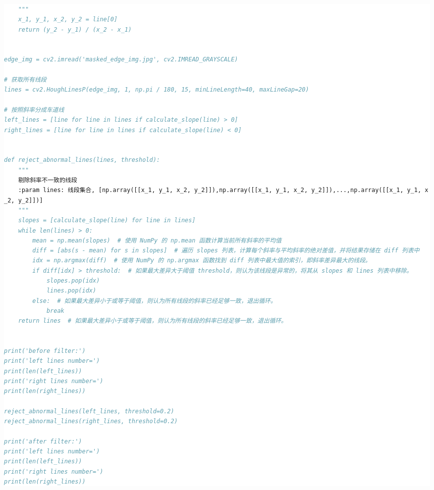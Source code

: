 ```python
    """
    x_1, y_1, x_2, y_2 = line[0]
    return (y_2 - y_1) / (x_2 - x_1)


edge_img = cv2.imread('masked_edge_img.jpg', cv2.IMREAD_GRAYSCALE)

# 获取所有线段
lines = cv2.HoughLinesP(edge_img, 1, np.pi / 180, 15, minLineLength=40, maxLineGap=20)

# 按照斜率分成车道线
left_lines = [line for line in lines if calculate_slope(line) > 0]
right_lines = [line for line in lines if calculate_slope(line) < 0]


def reject_abnormal_lines(lines, threshold):
    """
    剔除斜率不一致的线段
    :param lines: 线段集合, [np.array([[x_1, y_1, x_2, y_2]]),np.array([[x_1, y_1, x_2, y_2]]),...,np.array([[x_1, y_1, x_2, y_2]])]
    """
    slopes = [calculate_slope(line) for line in lines]
    while len(lines) > 0:
        mean = np.mean(slopes)  # 使用 NumPy 的 np.mean 函数计算当前所有斜率的平均值
        diff = [abs(s - mean) for s in slopes]  # 遍历 slopes 列表，计算每个斜率与平均斜率的绝对差值，并将结果存储在 diff 列表中
        idx = np.argmax(diff)  # 使用 NumPy 的 np.argmax 函数找到 diff 列表中最大值的索引，即斜率差异最大的线段。
        if diff[idx] > threshold:  # 如果最大差异大于阈值 threshold，则认为该线段是异常的，将其从 slopes 和 lines 列表中移除。
            slopes.pop(idx)
            lines.pop(idx)
        else:  # 如果最大差异小于或等于阈值，则认为所有线段的斜率已经足够一致，退出循环。
            break
    return lines  # 如果最大差异小于或等于阈值，则认为所有线段的斜率已经足够一致，退出循环。


print('before filter:')
print('left lines number=')
print(len(left_lines))
print('right lines number=')
print(len(right_lines))

reject_abnormal_lines(left_lines, threshold=0.2)
reject_abnormal_lines(right_lines, threshold=0.2)

print('after filter:')
print('left lines number=')
print(len(left_lines))
print('right lines number=')
print(len(right_lines))

```
